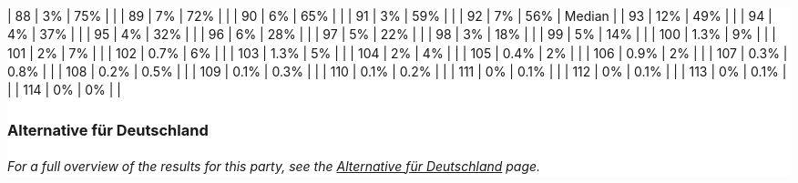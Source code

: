 | 88 | 3% | 75% |  |
| 89 | 7% | 72% |  |
| 90 | 6% | 65% |  |
| 91 | 3% | 59% |  |
| 92 | 7% | 56% | Median |
| 93 | 12% | 49% |  |
| 94 | 4% | 37% |  |
| 95 | 4% | 32% |  |
| 96 | 6% | 28% |  |
| 97 | 5% | 22% |  |
| 98 | 3% | 18% |  |
| 99 | 5% | 14% |  |
| 100 | 1.3% | 9% |  |
| 101 | 2% | 7% |  |
| 102 | 0.7% | 6% |  |
| 103 | 1.3% | 5% |  |
| 104 | 2% | 4% |  |
| 105 | 0.4% | 2% |  |
| 106 | 0.9% | 2% |  |
| 107 | 0.3% | 0.8% |  |
| 108 | 0.2% | 0.5% |  |
| 109 | 0.1% | 0.3% |  |
| 110 | 0.1% | 0.2% |  |
| 111 | 0% | 0.1% |  |
| 112 | 0% | 0.1% |  |
| 113 | 0% | 0.1% |  |
| 114 | 0% | 0% |  |

### Alternative für Deutschland

*For a full overview of the results for this party, see the [Alternative für Deutschland](party-alternativefürdeutschland.html) page.*
